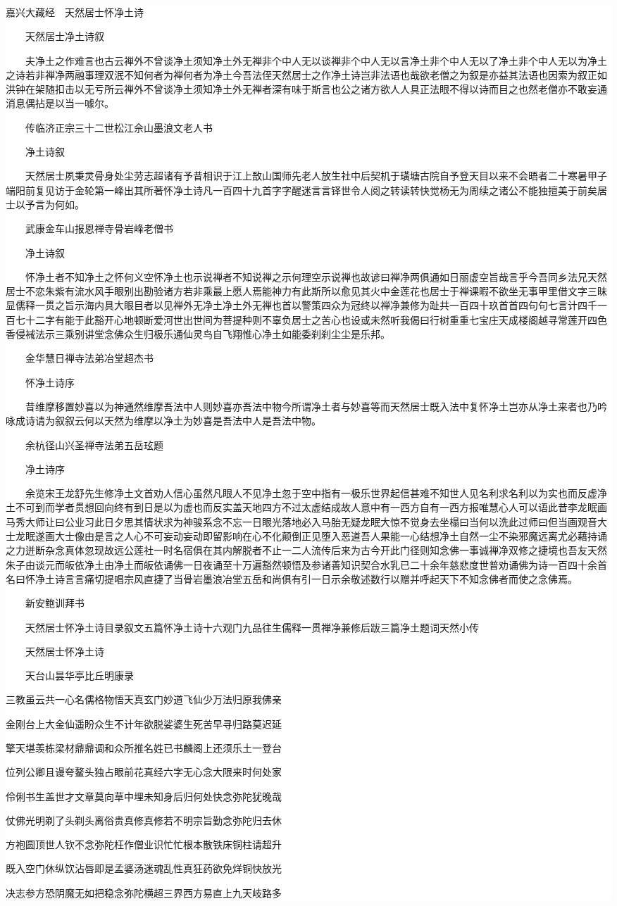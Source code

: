嘉兴大藏经　天然居士怀净土诗


　　天然居士净土诗叙

　　夫净土之作难言也古云禅外不曾谈净土须知净土外无禅非个中人无以谈禅非个中人无以言净土非个中人无以了净土非个中人无以为净土之诗若非禅净两融事理双泯不知何者为禅何者为净土今吾法侄天然居士之作净土诗岂非法语也哉欲老僧之为叙是亦益其法语也因索为叙正如洪钟在架随扣击以无亏所云禅外不曾谈净土须知净土外无禅者深有味于斯言也公之诸方欲人人具正法眼不得以诗而目之也然老僧亦不敢妄通消息偶拈是以当一噱尔。

　　传临济正宗三十二世松江佘山墨浪文老人书

　　净土诗叙

　　天然居士夙秉灵骨身处尘劳志超诸有予昔相识于江上敔山国师先老人放生社中后契机于璜塘古院自予登天目以来不会晤者二十寒暑甲子端阳前复见访于金轮第一峰出其所著怀净土诗凡一百四十九首字字醒迷言言铎世令人阅之转读转快觉杨无为周续之诸公不能独擅美于前矣居士以予言为何如。

　　武康金车山报恩禅寺骨岩峰老僧书

　　净土诗叙

　　怀净土者不知净土之怀何义空怀净土也示说禅者不知说禅之示何理空示说禅也故谚曰禅净两俱通如日丽虚空旨哉言乎今吾同乡法兄天然居士不恋朱紫有流水风手眼别出勘验诸方若非乘最上愿人焉能神力有此斯所以愈见其火中金莲花也居士于禅课暇不欲坐无事甲里借文字三昧显儒释一贯之旨示海内具大眼目者以见禅外无净土净土外无禅也首以警策四众为冠终以禅净兼修为趾共一百四十玖首首四句句七言计四千一百七十二字有能于此豁开心地顿断爱河世出世间为菩提种则不辜负居士之苦心也设或未然听我偈曰行树重重七宝庄天成楼阁越寻常莲开四色香侵裓法示三乘别讲堂念佛众生归极乐通仙灵鸟自飞翔惟心净土如能委刹刹尘尘是乐邦。

　　金华慧日禅寺法弟冶堂超杰书

　　怀净土诗序

　　昔维摩移置妙喜以为神通然维摩吾法中人则妙喜亦吾法中物今所谓净土者与妙喜等而天然居士既入法中复怀净土岂亦从净土来者也乃吟咏成诗请为叙叙云何以天然为维摩以净土为妙喜是吾法中人是吾法中物。

　　余杭径山兴圣禅寺法弟五岳玹题

　　净土诗序

　　余览宋王龙舒先生修净土文首劝人信心虽然凡眼人不见净土忽于空中指有一极乐世界起信甚难不知世人见名利求名利以为实也而反虚净土不可到而学者贯想回向终有到日是以为虚也而反实盖天地四方不过太虚结成故人意中有一西方自有一西方报唯慧心人可以语此昔李龙眠画马秀大师让曰公业习此日夕思其情状求为神骏系念不忘一日眼光落地必入马胎无疑龙眠大惊不觉身去坐榻曰当何以洗此过师曰但当画观音大士龙眠遂画大士像由是言之人心不可妄动妄动即留影响在心不化颠倒正见堕入恶道吾人果能一心结想净土自然一尘不染邪魔远离尤必藉持诵之力迸断杂念真体忽现故远公莲社一时名宿俱在其内解脱者不止一二人流传后来为古今开此门径则知念佛一事诚禅净双修之捷境也吾友天然朱子由谈元而皈依净土由净土而皈依诵佛一日夜诵至十万遍豁然顿悟及参诸善知识契合水乳已二十余年慈悲度世普劝诵佛为诗一百四十余首名曰怀净土诗言言痛切提唱宗风直捷了当骨岩墨浪冶堂五岳和尚俱有引一日示余敬述数行以赠并呼起天下不知念佛者而使之念佛焉。

　　新安鲍训拜书

　　天然居士怀净土诗目录叙文五篇怀净土诗十六观门九品往生儒释一贯禅净兼修后跋三篇净土题词天然小传

　　天然居士怀净土诗

　　天台山昙华亭比丘明康录

三教虽云共一心名儒格物悟天真玄门妙道飞仙少万法归原我佛亲

金刚台上大金仙遥盼众生不计年欲脱娑婆生死苦早寻归路莫迟延

擎天堪羡栋梁材鼎鼎调和众所推名姓已书麟阁上还须乐土一登台

位列公卿且谩夸鳌头独占眼前花真经六字无心念大限来时何处家

伶俐书生盖世才文章莫向草中埋未知身后归何处快念弥陀犹晚哉

仗佛光明剃了头剃头离俗贵真修真修若不明宗旨勤念弥陀归去休

方袍圆顶世人钦不念弥陀枉作僧业识忙忙根本散铁床铜柱请超升

既入空门休纵饮沾唇即是孟婆汤迷魂乱性真狂药欲免烊铜快放光

决志参方恐阴魔无如把稳念弥陀横超三界西方易直上九天岐路多
